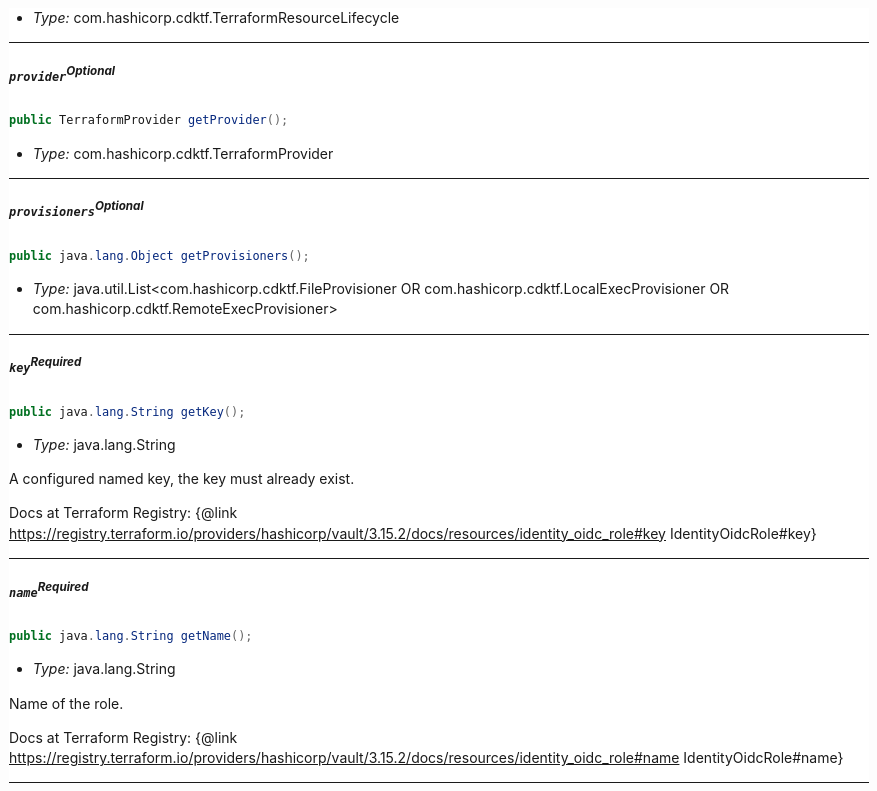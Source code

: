 - *Type:* com.hashicorp.cdktf.TerraformResourceLifecycle

---

##### `provider`<sup>Optional</sup> <a name="provider" id="@cdktf/provider-vault.identityOidcRole.IdentityOidcRoleConfig.property.provider"></a>

```java
public TerraformProvider getProvider();
```

- *Type:* com.hashicorp.cdktf.TerraformProvider

---

##### `provisioners`<sup>Optional</sup> <a name="provisioners" id="@cdktf/provider-vault.identityOidcRole.IdentityOidcRoleConfig.property.provisioners"></a>

```java
public java.lang.Object getProvisioners();
```

- *Type:* java.util.List<com.hashicorp.cdktf.FileProvisioner OR com.hashicorp.cdktf.LocalExecProvisioner OR com.hashicorp.cdktf.RemoteExecProvisioner>

---

##### `key`<sup>Required</sup> <a name="key" id="@cdktf/provider-vault.identityOidcRole.IdentityOidcRoleConfig.property.key"></a>

```java
public java.lang.String getKey();
```

- *Type:* java.lang.String

A configured named key, the key must already exist.

Docs at Terraform Registry: {@link https://registry.terraform.io/providers/hashicorp/vault/3.15.2/docs/resources/identity_oidc_role#key IdentityOidcRole#key}

---

##### `name`<sup>Required</sup> <a name="name" id="@cdktf/provider-vault.identityOidcRole.IdentityOidcRoleConfig.property.name"></a>

```java
public java.lang.String getName();
```

- *Type:* java.lang.String

Name of the role.

Docs at Terraform Registry: {@link https://registry.terraform.io/providers/hashicorp/vault/3.15.2/docs/resources/identity_oidc_role#name IdentityOidcRole#name}

---